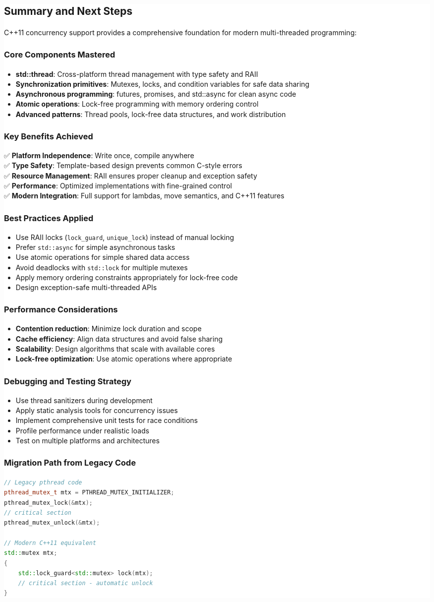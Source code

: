 ## Summary and Next Steps

C++11 concurrency support provides a comprehensive foundation for modern multi-threaded programming:

### Core Components Mastered
- **std::thread**: Cross-platform thread management with type safety and RAII
- **Synchronization primitives**: Mutexes, locks, and condition variables for safe data sharing
- **Asynchronous programming**: futures, promises, and std::async for clean async code
- **Atomic operations**: Lock-free programming with memory ordering control
- **Advanced patterns**: Thread pools, lock-free data structures, and work distribution

### Key Benefits Achieved
✅ **Platform Independence**: Write once, compile anywhere  
✅ **Type Safety**: Template-based design prevents common C-style errors  
✅ **Resource Management**: RAII ensures proper cleanup and exception safety  
✅ **Performance**: Optimized implementations with fine-grained control  
✅ **Modern Integration**: Full support for lambdas, move semantics, and C++11 features  

### Best Practices Applied
- Use RAII locks (`lock_guard`, `unique_lock`) instead of manual locking
- Prefer `std::async` for simple asynchronous tasks
- Use atomic operations for simple shared data access
- Avoid deadlocks with `std::lock` for multiple mutexes
- Apply memory ordering constraints appropriately for lock-free code
- Design exception-safe multi-threaded APIs

### Performance Considerations
- **Contention reduction**: Minimize lock duration and scope
- **Cache efficiency**: Align data structures and avoid false sharing
- **Scalability**: Design algorithms that scale with available cores
- **Lock-free optimization**: Use atomic operations where appropriate

### Debugging and Testing Strategy
- Use thread sanitizers during development
- Apply static analysis tools for concurrency issues
- Implement comprehensive unit tests for race conditions
- Profile performance under realistic loads
- Test on multiple platforms and architectures

### Migration Path from Legacy Code
```cpp
// Legacy pthread code
pthread_mutex_t mtx = PTHREAD_MUTEX_INITIALIZER;
pthread_mutex_lock(&mtx);
// critical section
pthread_mutex_unlock(&mtx);

// Modern C++11 equivalent
std::mutex mtx;
{
    std::lock_guard<std::mutex> lock(mtx);
    // critical section - automatic unlock
}
```
